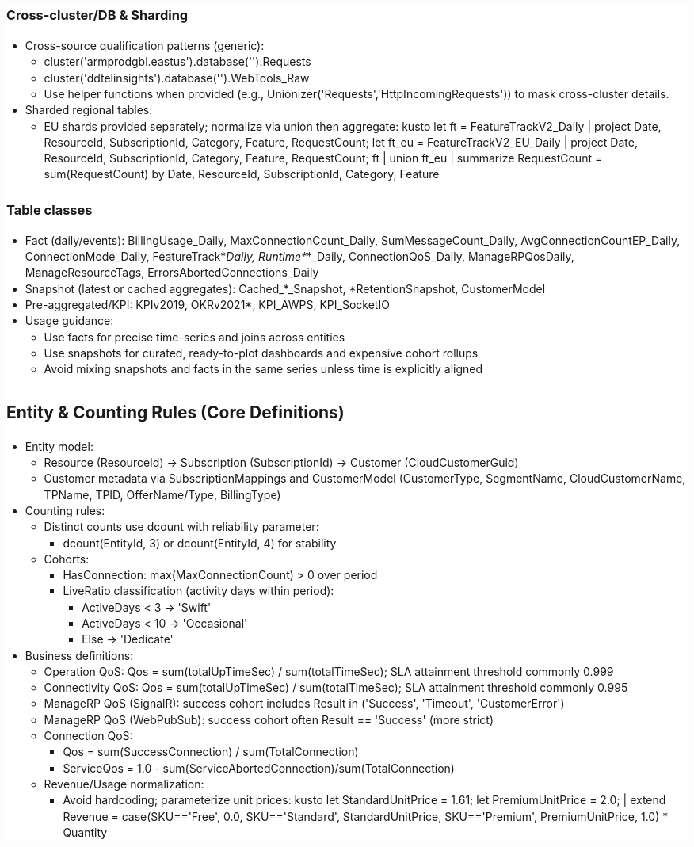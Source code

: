 ### Cross-cluster/DB & Sharding
- Cross-source qualification patterns (generic):
  - cluster('armprodgbl.eastus').database('<db>').Requests
  - cluster('ddtelinsights').database('<db>').WebTools_Raw
  - Use helper functions when provided (e.g., Unionizer('Requests','HttpIncomingRequests')) to mask cross-cluster details.
- Sharded regional tables:
  - EU shards provided separately; normalize via union then aggregate:
    kusto
    let ft = FeatureTrackV2_Daily | project Date, ResourceId, SubscriptionId, Category, Feature, RequestCount;
    let ft_eu = FeatureTrackV2_EU_Daily | project Date, ResourceId, SubscriptionId, Category, Feature, RequestCount;
    ft
    | union ft_eu
    | summarize RequestCount = sum(RequestCount) by Date, ResourceId, SubscriptionId, Category, Feature

### Table classes
- Fact (daily/events): BillingUsage_Daily, MaxConnectionCount_Daily, SumMessageCount_Daily, AvgConnectionCountEP_Daily, ConnectionMode_Daily, FeatureTrack*_Daily, Runtime*_*_Daily, ConnectionQoS_Daily, ManageRPQosDaily, ManageResourceTags, ErrorsAbortedConnections_Daily
- Snapshot (latest or cached aggregates): Cached_*_Snapshot, *RetentionSnapshot, CustomerModel
- Pre-aggregated/KPI: KPIv2019, OKRv2021*, KPI_AWPS, KPI_SocketIO
- Usage guidance:
  - Use facts for precise time-series and joins across entities
  - Use snapshots for curated, ready-to-plot dashboards and expensive cohort rollups
  - Avoid mixing snapshots and facts in the same series unless time is explicitly aligned

## Entity & Counting Rules (Core Definitions)

- Entity model:
  - Resource (ResourceId) → Subscription (SubscriptionId) → Customer (CloudCustomerGuid)
  - Customer metadata via SubscriptionMappings and CustomerModel (CustomerType, SegmentName, CloudCustomerName, TPName, TPID, OfferName/Type, BillingType)
- Counting rules:
  - Distinct counts use dcount with reliability parameter:
    - dcount(EntityId, 3) or dcount(EntityId, 4) for stability
  - Cohorts:
    - HasConnection: max(MaxConnectionCount) > 0 over period
    - LiveRatio classification (activity days within period):
      - ActiveDays < 3 → 'Swift'
      - ActiveDays < 10 → 'Occasional'
      - Else → 'Dedicate'
- Business definitions:
  - Operation QoS: Qos = sum(totalUpTimeSec) / sum(totalTimeSec); SLA attainment threshold commonly 0.999
  - Connectivity QoS: Qos = sum(totalUpTimeSec) / sum(totalTimeSec); SLA attainment threshold commonly 0.995
  - ManageRP QoS (SignalR): success cohort includes Result in ('Success', 'Timeout', 'CustomerError')
  - ManageRP QoS (WebPubSub): success cohort often Result == 'Success' (more strict)
  - Connection QoS:
    - Qos = sum(SuccessConnection) / sum(TotalConnection)
    - ServiceQos = 1.0 - sum(ServiceAbortedConnection)/sum(TotalConnection)
  - Revenue/Usage normalization:
    - Avoid hardcoding; parameterize unit prices:
      kusto
      let StandardUnitPrice = 1.61;
      let PremiumUnitPrice = 2.0;
      | extend Revenue = case(SKU=='Free', 0.0, SKU=='Standard', StandardUnitPrice, SKU=='Premium', PremiumUnitPrice, 1.0) * Quantity

